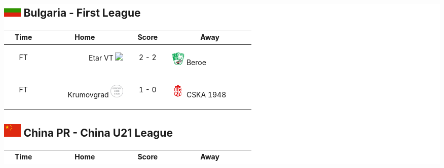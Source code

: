 
## <img src="/static/logos/Bulgaria-First League.png" height="25px"> Bulgaria - First League

<div align="center">

&emsp;Time&emsp; | &emsp;&emsp;&emsp;&emsp;Home&emsp;&emsp;&emsp;&emsp; | &emsp;Score&emsp; | &emsp;&emsp;&emsp;&emsp;Away&emsp;&emsp;&emsp;&emsp; |
| ------------ | ------------ | ------------ | ------------ |
| <p align="center">FT</p> | <p align="right">Etar VT <img src="/static/logos/FK Etar VT Veliko Târnovo.png" height="25px"></p> | <p align="center">2 - 2</p> | <p align="left"><img src="/static/logos/PFK Beroe Stara Zagora.png" height="25px"> Beroe</p> |
| <p align="center">FT</p> | <p align="right">Krumovgrad <img src="/static/logos/FK Krumovgrad.png" height="25px"></p> | <p align="center">1 - 0</p> | <p align="left"><img src="/static/logos/FK CSKA 1948 Sofia.png" height="25px"> CSKA 1948</p> |
</div>


## <img src="/static/logos/China PR-China U21 League.png" height="25px"> China PR - China U21 League

<div align="center">

&emsp;Time&emsp; | &emsp;&emsp;&emsp;&emsp;Home&emsp;&emsp;&emsp;&emsp; | &emsp;Score&emsp; | &emsp;&emsp;&emsp;&emsp;Away&emsp;&emsp;&emsp;&emsp; |
| ------------ | ------------ | ------------ | ------------ |